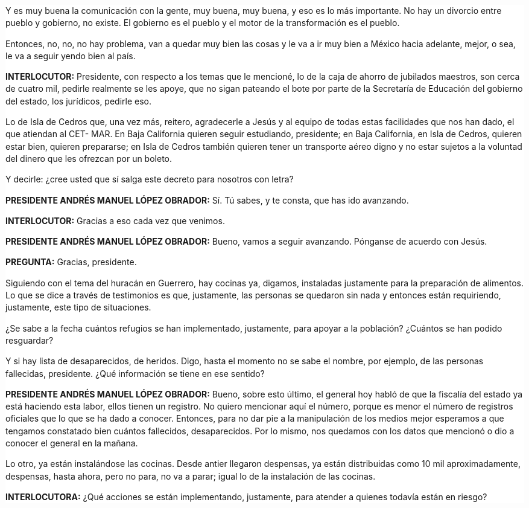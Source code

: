 Y es muy buena la comunicación con la gente, muy buena, muy buena, y eso es lo
más importante. No hay un divorcio entre pueblo y gobierno, no existe. El
gobierno es el pueblo y el motor de la transformación es el pueblo.

Entonces, no, no, no hay problema, van a quedar muy bien las cosas y le va a
ir muy bien a México hacia adelante, mejor, o sea, le va a seguir yendo bien
al país.

**INTERLOCUTOR:** Presidente, con respecto a los temas que le mencioné, lo de
la caja de ahorro de jubilados maestros, son cerca de cuatro mil, pedirle
realmente se les apoye, que no sigan pateando el bote por parte de la
Secretaría de Educación del gobierno del estado, los jurídicos, pedirle eso.

Lo de Isla de Cedros que, una vez más, reitero, agradecerle a Jesús y al
equipo de todas estas facilidades que nos han dado, el que atiendan al CET-
MAR. En Baja California quieren seguir estudiando, presidente; en Baja
California, en Isla de Cedros, quieren estar bien, quieren prepararse; en Isla
de Cedros también quieren tener un transporte aéreo digno y no estar sujetos a
la voluntad del dinero que les ofrezcan por un boleto.

Y decirle: ¿cree usted que sí salga este decreto para nosotros con letra?

**PRESIDENTE ANDRÉS MANUEL LÓPEZ OBRADOR:** Sí. Tú sabes, y te consta, que has
ido avanzando.

**INTERLOCUTOR:** Gracias a eso cada vez que venimos.

**PRESIDENTE ANDRÉS MANUEL LÓPEZ OBRADOR:** Bueno, vamos a seguir avanzando.
Pónganse de acuerdo con Jesús.

**PREGUNTA:** Gracias, presidente.

Siguiendo con el tema del huracán en Guerrero, hay cocinas ya, digamos,
instaladas justamente para la preparación de alimentos. Lo que se dice a
través de testimonios es que, justamente, las personas se quedaron sin nada y
entonces están requiriendo, justamente, este tipo de situaciones.

¿Se sabe a la fecha cuántos refugios se han implementado, justamente, para
apoyar a la población? ¿Cuántos se han podido resguardar?

Y si hay lista de desaparecidos, de heridos. Digo, hasta el momento no se sabe
el nombre, por ejemplo, de las personas fallecidas, presidente. ¿Qué
información se tiene en ese sentido?

**PRESIDENTE ANDRÉS MANUEL LÓPEZ OBRADOR:** Bueno, sobre esto último, el
general hoy habló de que la fiscalía del estado ya está haciendo esta labor,
ellos tienen un registro. No quiero mencionar aquí el número, porque es menor
el número de registros oficiales que lo que se ha dado a conocer. Entonces,
para no dar pie a la manipulación de los medios mejor esperamos a que tengamos
constatado bien cuántos fallecidos, desaparecidos. Por lo mismo, nos quedamos
con los datos que mencionó o dio a conocer el general en la mañana.

Lo otro, ya están instalándose las cocinas. Desde antier llegaron despensas,
ya están distribuidas como 10 mil aproximadamente, despensas, hasta ahora,
pero no para, no va a parar; igual lo de la instalación de las cocinas.

**INTERLOCUTORA:** ¿Qué acciones se están implementando, justamente, para
atender a quienes todavía están en riesgo?
